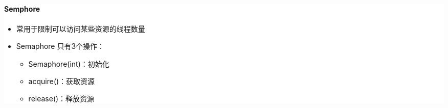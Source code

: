 #### Semphore

- 常用于限制可以访问某些资源的线程数量

- Semaphore 只有3个操作：

  - Semaphore(int)：初始化

  - acquire()：获取资源

  - release()：释放资源

